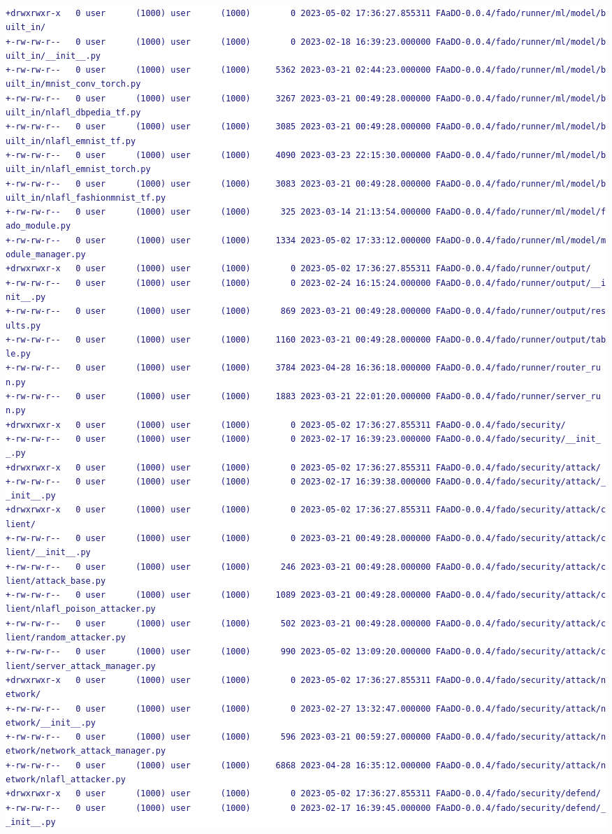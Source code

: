 ```diff
+drwxrwxr-x   0 user      (1000) user      (1000)        0 2023-05-02 17:36:27.855311 FAaDO-0.0.4/fado/runner/ml/model/built_in/
+-rw-rw-r--   0 user      (1000) user      (1000)        0 2023-02-18 16:39:23.000000 FAaDO-0.0.4/fado/runner/ml/model/built_in/__init__.py
+-rw-rw-r--   0 user      (1000) user      (1000)     5362 2023-03-21 02:44:23.000000 FAaDO-0.0.4/fado/runner/ml/model/built_in/mnist_conv_torch.py
+-rw-rw-r--   0 user      (1000) user      (1000)     3267 2023-03-21 00:49:28.000000 FAaDO-0.0.4/fado/runner/ml/model/built_in/nlafl_dbpedia_tf.py
+-rw-rw-r--   0 user      (1000) user      (1000)     3085 2023-03-21 00:49:28.000000 FAaDO-0.0.4/fado/runner/ml/model/built_in/nlafl_emnist_tf.py
+-rw-rw-r--   0 user      (1000) user      (1000)     4090 2023-03-23 22:15:30.000000 FAaDO-0.0.4/fado/runner/ml/model/built_in/nlafl_emnist_torch.py
+-rw-rw-r--   0 user      (1000) user      (1000)     3083 2023-03-21 00:49:28.000000 FAaDO-0.0.4/fado/runner/ml/model/built_in/nlafl_fashionmnist_tf.py
+-rw-rw-r--   0 user      (1000) user      (1000)      325 2023-03-14 21:13:54.000000 FAaDO-0.0.4/fado/runner/ml/model/fado_module.py
+-rw-rw-r--   0 user      (1000) user      (1000)     1334 2023-05-02 17:33:12.000000 FAaDO-0.0.4/fado/runner/ml/model/module_manager.py
+drwxrwxr-x   0 user      (1000) user      (1000)        0 2023-05-02 17:36:27.855311 FAaDO-0.0.4/fado/runner/output/
+-rw-rw-r--   0 user      (1000) user      (1000)        0 2023-02-24 16:15:24.000000 FAaDO-0.0.4/fado/runner/output/__init__.py
+-rw-rw-r--   0 user      (1000) user      (1000)      869 2023-03-21 00:49:28.000000 FAaDO-0.0.4/fado/runner/output/results.py
+-rw-rw-r--   0 user      (1000) user      (1000)     1160 2023-03-21 00:49:28.000000 FAaDO-0.0.4/fado/runner/output/table.py
+-rw-rw-r--   0 user      (1000) user      (1000)     3784 2023-04-28 16:36:18.000000 FAaDO-0.0.4/fado/runner/router_run.py
+-rw-rw-r--   0 user      (1000) user      (1000)     1883 2023-03-21 22:01:20.000000 FAaDO-0.0.4/fado/runner/server_run.py
+drwxrwxr-x   0 user      (1000) user      (1000)        0 2023-05-02 17:36:27.855311 FAaDO-0.0.4/fado/security/
+-rw-rw-r--   0 user      (1000) user      (1000)        0 2023-02-17 16:39:23.000000 FAaDO-0.0.4/fado/security/__init__.py
+drwxrwxr-x   0 user      (1000) user      (1000)        0 2023-05-02 17:36:27.855311 FAaDO-0.0.4/fado/security/attack/
+-rw-rw-r--   0 user      (1000) user      (1000)        0 2023-02-17 16:39:38.000000 FAaDO-0.0.4/fado/security/attack/__init__.py
+drwxrwxr-x   0 user      (1000) user      (1000)        0 2023-05-02 17:36:27.855311 FAaDO-0.0.4/fado/security/attack/client/
+-rw-rw-r--   0 user      (1000) user      (1000)        0 2023-03-21 00:49:28.000000 FAaDO-0.0.4/fado/security/attack/client/__init__.py
+-rw-rw-r--   0 user      (1000) user      (1000)      246 2023-03-21 00:49:28.000000 FAaDO-0.0.4/fado/security/attack/client/attack_base.py
+-rw-rw-r--   0 user      (1000) user      (1000)     1089 2023-03-21 00:49:28.000000 FAaDO-0.0.4/fado/security/attack/client/nlafl_poison_attacker.py
+-rw-rw-r--   0 user      (1000) user      (1000)      502 2023-03-21 00:49:28.000000 FAaDO-0.0.4/fado/security/attack/client/random_attacker.py
+-rw-rw-r--   0 user      (1000) user      (1000)      990 2023-05-02 13:09:20.000000 FAaDO-0.0.4/fado/security/attack/client/server_attack_manager.py
+drwxrwxr-x   0 user      (1000) user      (1000)        0 2023-05-02 17:36:27.855311 FAaDO-0.0.4/fado/security/attack/network/
+-rw-rw-r--   0 user      (1000) user      (1000)        0 2023-02-27 13:32:47.000000 FAaDO-0.0.4/fado/security/attack/network/__init__.py
+-rw-rw-r--   0 user      (1000) user      (1000)      596 2023-03-21 00:59:27.000000 FAaDO-0.0.4/fado/security/attack/network/network_attack_manager.py
+-rw-rw-r--   0 user      (1000) user      (1000)     6868 2023-04-28 16:35:12.000000 FAaDO-0.0.4/fado/security/attack/network/nlafl_attacker.py
+drwxrwxr-x   0 user      (1000) user      (1000)        0 2023-05-02 17:36:27.855311 FAaDO-0.0.4/fado/security/defend/
+-rw-rw-r--   0 user      (1000) user      (1000)        0 2023-02-17 16:39:45.000000 FAaDO-0.0.4/fado/security/defend/__init__.py
```